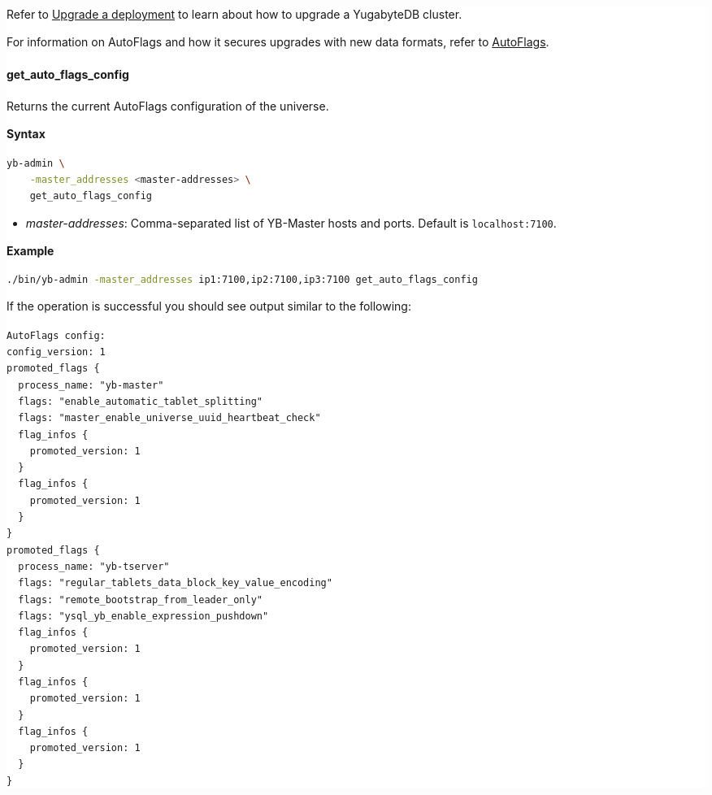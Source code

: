 Refer to [Upgrade a deployment](../../manage/upgrade-deployment/) to learn about how to upgrade a YugabyteDB cluster.

For information on AutoFlags and how it secures upgrades with new data formats, refer to [AutoFlags](https://github.com/yugabyte/yugabyte-db/blob/master/architecture/design/auto_flags.md).

#### get_auto_flags_config

Returns the current AutoFlags configuration of the universe.

**Syntax**

```sh
yb-admin \
    -master_addresses <master-addresses> \
    get_auto_flags_config
```

* *master-addresses*: Comma-separated list of YB-Master hosts and ports. Default is `localhost:7100`.

**Example**

```sh
./bin/yb-admin -master_addresses ip1:7100,ip2:7100,ip3:7100 get_auto_flags_config
```

If the operation is successful you should see output similar to the following:

```output
AutoFlags config:
config_version: 1
promoted_flags {
  process_name: "yb-master"
  flags: "enable_automatic_tablet_splitting"
  flags: "master_enable_universe_uuid_heartbeat_check"
  flag_infos {
    promoted_version: 1
  }
  flag_infos {
    promoted_version: 1
  }
}
promoted_flags {
  process_name: "yb-tserver"
  flags: "regular_tablets_data_block_key_value_encoding"
  flags: "remote_bootstrap_from_leader_only"
  flags: "ysql_yb_enable_expression_pushdown"
  flag_infos {
    promoted_version: 1
  }
  flag_infos {
    promoted_version: 1
  }
  flag_infos {
    promoted_version: 1
  }
}
```
